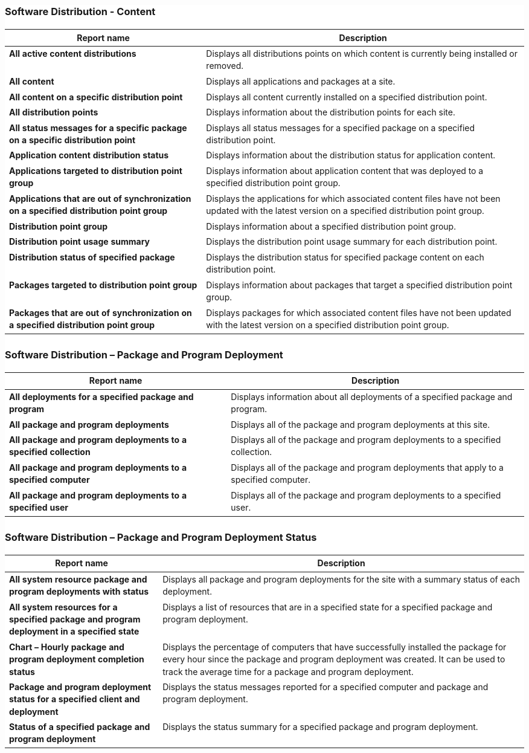 ### Software Distribution - Content  
  
|Report name|Description|  
|-----------------|-----------------|  
|**All active content distributions**|Displays all distributions points on which content is currently being installed or removed.|  
|**All content**|Displays all applications and packages at a site.|  
|**All content on a specific distribution point**|Displays all content currently installed on a specified distribution point.|  
|**All distribution points**|Displays information about the distribution points for each site.|  
|**All status messages for a specific package on a specific distribution point**|Displays all status messages for a specified package on a specified distribution point.|  
|**Application content distribution status**|Displays information about the distribution status for application content.|  
|**Applications targeted to distribution point group**|Displays information about application content that was deployed to a specified distribution point group.|  
|**Applications that are out of synchronization on a specified distribution point group**|Displays the applications for which associated content files have not been updated with the latest version on a specified distribution point group.|  
|**Distribution point group**|Displays information about a specified distribution point group.|  
|**Distribution point usage summary**|Displays the distribution point usage summary for each distribution point.|  
|**Distribution status of specified package**|Displays the distribution status for specified package content on each distribution point.|  
|**Packages targeted to distribution point group**|Displays information about packages that target a specified distribution point group.|  
|**Packages that are out of synchronization on a specified distribution point group**|Displays packages for which associated content files have not been updated with the latest version on a specified distribution point group.|  
  
### Software Distribution – Package and Program Deployment  
  
|Report name|Description|  
|-----------------|-----------------|  
|**All deployments for a specified package and program**|Displays information about all deployments of a specified package and program.|  
|**All package and program deployments**|Displays all of the package and program deployments at this site.|  
|**All package and program deployments to a specified collection**|Displays all of the package and program deployments to a specified collection.|  
|**All package and program deployments to a specified computer**|Displays all of the package and program deployments that apply to a specified computer.|  
|**All package and program deployments to a specified user**|Displays all of the package and program deployments to a specified user.|  
  
### Software Distribution – Package and Program Deployment Status  
  
|Report name|Description|  
|-----------------|-----------------|  
|**All system resource package and program deployments with status**|Displays all package and program deployments for the site with a summary status of each deployment.|  
|**All system resources for a specified package and program deployment in a specified state**|Displays a list of resources that are in a specified state for a specified package and program deployment.|  
|**Chart – Hourly package and program deployment completion status**|Displays the percentage of computers that have successfully installed the package for every hour since the package and program deployment was created. It can be used to track the average time for a package and program deployment.|  
|**Package and program deployment status for a specified client and deployment**|Displays the status messages reported for a specified computer and package and program deployment.|  
|**Status of a specified package and program deployment**|Displays the status summary for a specified package and program deployment.|  
  